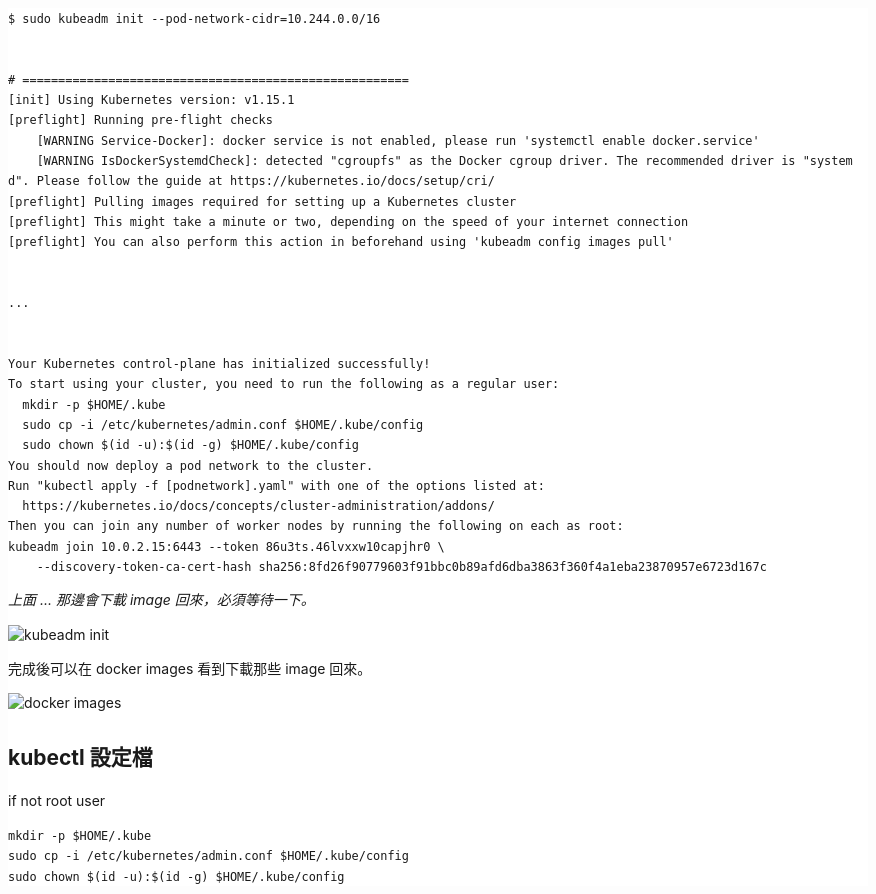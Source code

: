 ```
$ sudo kubeadm init --pod-network-cidr=10.244.0.0/16


# ======================================================
[init] Using Kubernetes version: v1.15.1
[preflight] Running pre-flight checks
    [WARNING Service-Docker]: docker service is not enabled, please run 'systemctl enable docker.service'
    [WARNING IsDockerSystemdCheck]: detected "cgroupfs" as the Docker cgroup driver. The recommended driver is "systemd". Please follow the guide at https://kubernetes.io/docs/setup/cri/
[preflight] Pulling images required for setting up a Kubernetes cluster
[preflight] This might take a minute or two, depending on the speed of your internet connection
[preflight] You can also perform this action in beforehand using 'kubeadm config images pull'


...


Your Kubernetes control-plane has initialized successfully!
To start using your cluster, you need to run the following as a regular user:
  mkdir -p $HOME/.kube
  sudo cp -i /etc/kubernetes/admin.conf $HOME/.kube/config
  sudo chown $(id -u):$(id -g) $HOME/.kube/config
You should now deploy a pod network to the cluster.
Run "kubectl apply -f [podnetwork].yaml" with one of the options listed at:
  https://kubernetes.io/docs/concepts/cluster-administration/addons/
Then you can join any number of worker nodes by running the following on each as root:
kubeadm join 10.0.2.15:6443 --token 86u3ts.46lvxxw10capjhr0 \
    --discovery-token-ca-cert-hash sha256:8fd26f90779603f91bbc0b89afd6dba3863f360f4a1eba23870957e6723d167c

```

_上面 ... 那邊會下載 image 回來，必須等待一下。_

![kubeadm init](https://fblog.ooopiz.com/images/2019/07/b002.jpg "kubeadm init")


完成後可以在 docker images 看到下載那些 image 回來。

![docker images](https://fblog.ooopiz.com/images/2019/07/b003.jpg "docker images")

## kubectl 設定檔
if not root user

```
mkdir -p $HOME/.kube
sudo cp -i /etc/kubernetes/admin.conf $HOME/.kube/config
sudo chown $(id -u):$(id -g) $HOME/.kube/config

```

